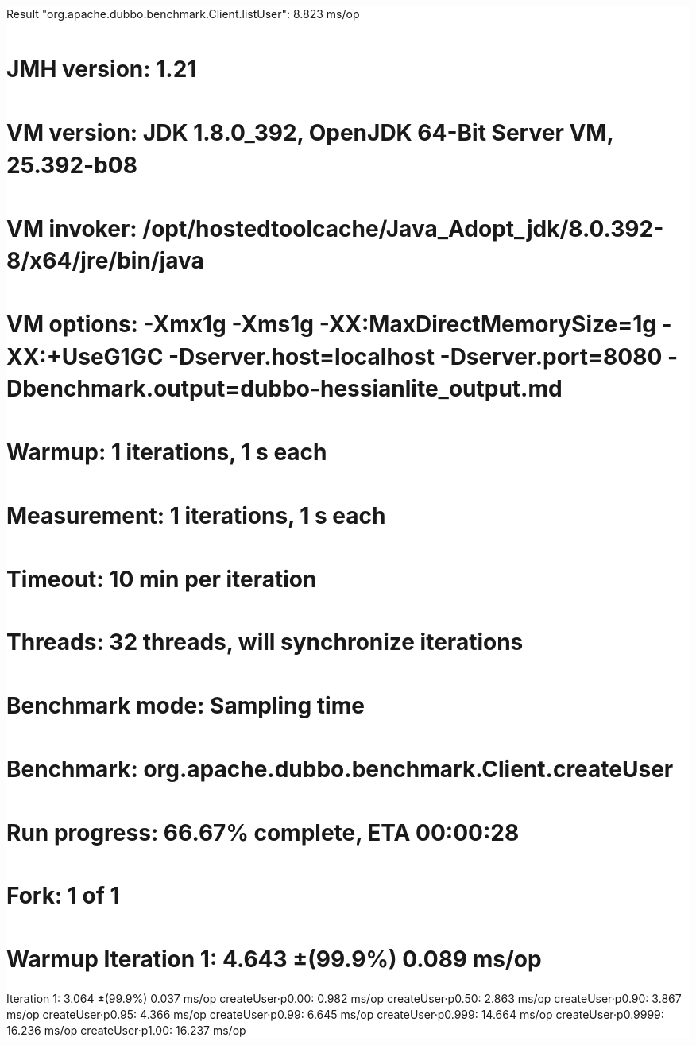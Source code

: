 
Result "org.apache.dubbo.benchmark.Client.listUser":
  8.823 ms/op


# JMH version: 1.21
# VM version: JDK 1.8.0_392, OpenJDK 64-Bit Server VM, 25.392-b08
# VM invoker: /opt/hostedtoolcache/Java_Adopt_jdk/8.0.392-8/x64/jre/bin/java
# VM options: -Xmx1g -Xms1g -XX:MaxDirectMemorySize=1g -XX:+UseG1GC -Dserver.host=localhost -Dserver.port=8080 -Dbenchmark.output=dubbo-hessianlite_output.md
# Warmup: 1 iterations, 1 s each
# Measurement: 1 iterations, 1 s each
# Timeout: 10 min per iteration
# Threads: 32 threads, will synchronize iterations
# Benchmark mode: Sampling time
# Benchmark: org.apache.dubbo.benchmark.Client.createUser

# Run progress: 66.67% complete, ETA 00:00:28
# Fork: 1 of 1
# Warmup Iteration   1: 4.643 ±(99.9%) 0.089 ms/op
Iteration   1: 3.064 ±(99.9%) 0.037 ms/op
                 createUser·p0.00:   0.982 ms/op
                 createUser·p0.50:   2.863 ms/op
                 createUser·p0.90:   3.867 ms/op
                 createUser·p0.95:   4.366 ms/op
                 createUser·p0.99:   6.645 ms/op
                 createUser·p0.999:  14.664 ms/op
                 createUser·p0.9999: 16.236 ms/op
                 createUser·p1.00:   16.237 ms/op

